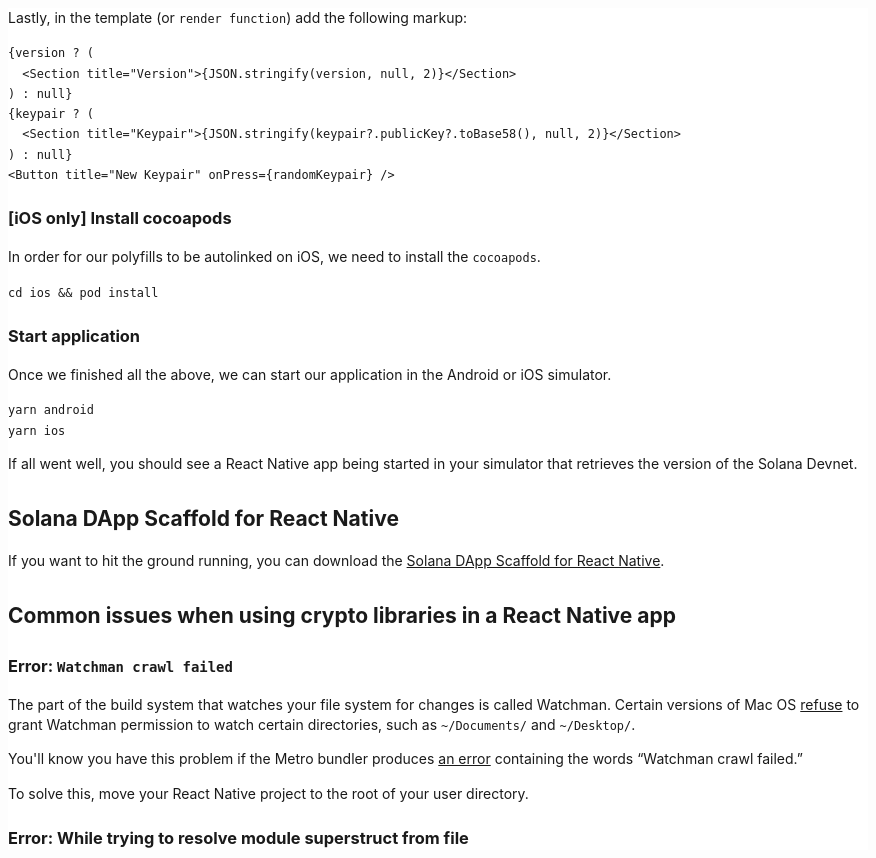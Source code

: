 Lastly, in the template (or `render function`) add the following markup:


```tsx
{version ? (
  <Section title="Version">{JSON.stringify(version, null, 2)}</Section>
) : null}
{keypair ? (
  <Section title="Keypair">{JSON.stringify(keypair?.publicKey?.toBase58(), null, 2)}</Section>
) : null}
<Button title="New Keypair" onPress={randomKeypair} />
```

### [iOS only] Install cocoapods

In order for our polyfills to be autolinked on iOS, we need to install the `cocoapods`.

```shell
cd ios && pod install
```

### Start application 

Once we finished all the above, we can start our application in the Android or iOS simulator.

```shell
yarn android
yarn ios
```

If all went well, you should see a React Native app being started in your simulator that retrieves the version of the Solana Devnet.

## Solana DApp Scaffold for React Native

If you want to hit the ground running, you can download the [Solana DApp Scaffold for React Native](https://github.com/solana-developers/dapp-scaffold-react-native).


## Common issues when using crypto libraries in a React Native app

### Error: `Watchman crawl failed`

The part of the build system that watches your file system for changes is called Watchman. Certain versions of Mac OS [refuse](https://github.com/facebook/watchman/issues/751) to grant Watchman  permission to watch certain directories, such as `~/Documents/` and `~/Desktop/`.

You'll know you have this problem if the Metro bundler produces [an error](https://gist.github.com/steveluscher/d0ae13225b57bc59dc0eac871509dcd7) containing the words &ldquo;Watchman crawl failed.&rdquo;

To solve this, move your React Native project to the root of your user directory.

### Error: While trying to resolve module superstruct from file
